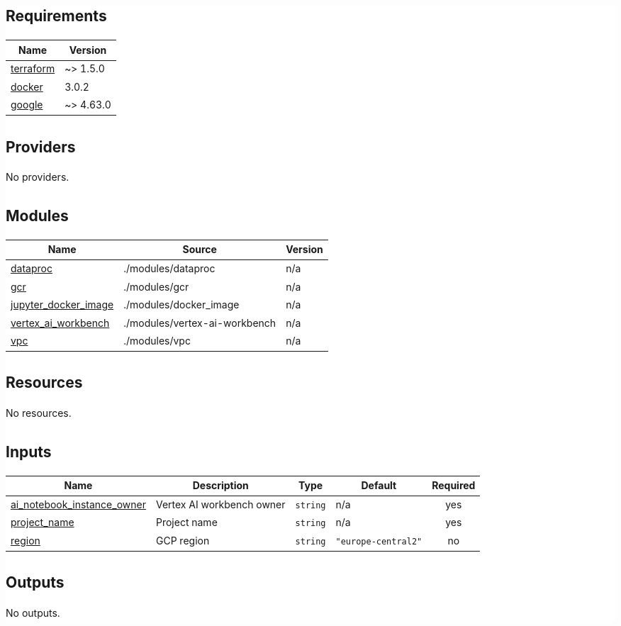 ## Requirements

| Name | Version |
|------|---------|
| <a name="requirement_terraform"></a> [terraform](#requirement\_terraform) | ~> 1.5.0 |
| <a name="requirement_docker"></a> [docker](#requirement\_docker) | 3.0.2 |
| <a name="requirement_google"></a> [google](#requirement\_google) | ~> 4.63.0 |

## Providers

No providers.

## Modules

| Name | Source | Version |
|------|--------|---------|
| <a name="module_dataproc"></a> [dataproc](#module\_dataproc) | ./modules/dataproc | n/a |
| <a name="module_gcr"></a> [gcr](#module\_gcr) | ./modules/gcr | n/a |
| <a name="module_jupyter_docker_image"></a> [jupyter\_docker\_image](#module\_jupyter\_docker\_image) | ./modules/docker_image | n/a |
| <a name="module_vertex_ai_workbench"></a> [vertex\_ai\_workbench](#module\_vertex\_ai\_workbench) | ./modules/vertex-ai-workbench | n/a |
| <a name="module_vpc"></a> [vpc](#module\_vpc) | ./modules/vpc | n/a |

## Resources

No resources.

## Inputs

| Name | Description | Type | Default | Required |
|------|-------------|------|---------|:--------:|
| <a name="input_ai_notebook_instance_owner"></a> [ai\_notebook\_instance\_owner](#input\_ai\_notebook\_instance\_owner) | Vertex AI workbench owner | `string` | n/a | yes |
| <a name="input_project_name"></a> [project\_name](#input\_project\_name) | Project name | `string` | n/a | yes |
| <a name="input_region"></a> [region](#input\_region) | GCP region | `string` | `"europe-central2"` | no |

## Outputs

No outputs.

